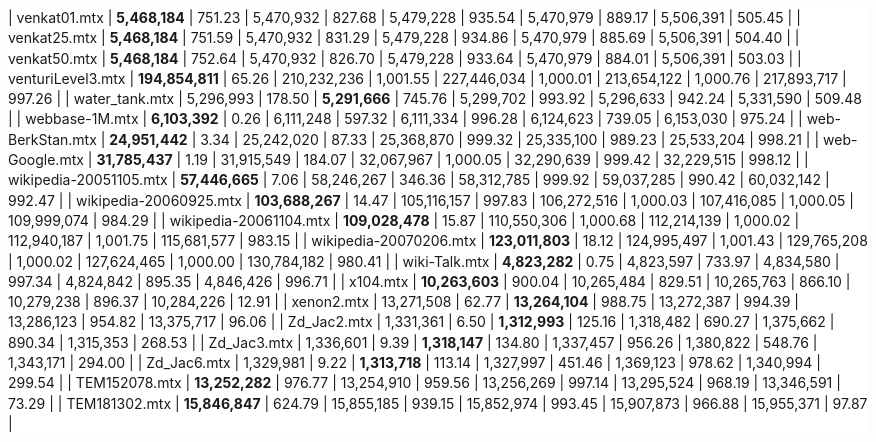 | venkat01.mtx                 | **5,468,184**       | 751.23                   | 5,470,932                | 827.68                   | 5,479,228                | 935.54                   | 5,470,979                | 889.17                   | 5,506,391                | 505.45                   |
| venkat25.mtx                 | **5,468,184**       | 751.59                   | 5,470,932                | 831.29                   | 5,479,228                | 934.86                   | 5,470,979                | 885.69                   | 5,506,391                | 504.40                   |
| venkat50.mtx                 | **5,468,184**       | 752.64                   | 5,470,932                | 826.70                   | 5,479,228                | 933.64                   | 5,470,979                | 884.01                   | 5,506,391                | 503.03                   |
| venturiLevel3.mtx            | **194,854,811**     | 65.26                    | 210,232,236              | 1,001.55                 | 227,446,034              | 1,000.01                 | 213,654,122              | 1,000.76                 | 217,893,717              | 997.26                   |
| water\_tank.mtx              | 5,296,993                | 178.50                   | **5,291,666**       | 745.76                   | 5,299,702                | 993.92                   | 5,296,633                | 942.24                   | 5,331,590                | 509.48                   |
| webbase-1M.mtx               | **6,103,392**       | 0.26                     | 6,111,248                | 597.32                   | 6,111,334                | 996.28                   | 6,124,623                | 739.05                   | 6,153,030                | 975.24                   |
| web-BerkStan.mtx             | **24,951,442**      | 3.34                     | 25,242,020               | 87.33                    | 25,368,870               | 999.32                   | 25,335,100               | 989.23                   | 25,533,204               | 998.21                   |
| web-Google.mtx               | **31,785,437**      | 1.19                     | 31,915,549               | 184.07                   | 32,067,967               | 1,000.05                 | 32,290,639               | 999.42                   | 32,229,515               | 998.12                   |
| wikipedia-20051105.mtx       | **57,446,665**      | 7.06                     | 58,246,267               | 346.36                   | 58,312,785               | 999.92                   | 59,037,285               | 990.42                   | 60,032,142               | 992.47                   |
| wikipedia-20060925.mtx       | **103,688,267**     | 14.47                    | 105,116,157              | 997.83                   | 106,272,516              | 1,000.03                 | 107,416,085              | 1,000.05                 | 109,999,074              | 984.29                   |
| wikipedia-20061104.mtx       | **109,028,478**     | 15.87                    | 110,550,306              | 1,000.68                 | 112,214,139              | 1,000.02                 | 112,940,187              | 1,001.75                 | 115,681,577              | 983.15                   |
| wikipedia-20070206.mtx       | **123,011,803**     | 18.12                    | 124,995,497              | 1,001.43                 | 129,765,208              | 1,000.02                 | 127,624,465              | 1,000.00                 | 130,784,182              | 980.41                   |
| wiki-Talk.mtx                | **4,823,282**       | 0.75                     | 4,823,597                | 733.97                   | 4,834,580                | 997.34                   | 4,824,842                | 895.35                   | 4,846,426                | 996.71                   |
| x104.mtx                     | **10,263,603**      | 900.04                   | 10,265,484               | 829.51                   | 10,265,763               | 866.10                   | 10,279,238               | 896.37                   | 10,284,226               | 12.91                    |
| xenon2.mtx                   | 13,271,508               | 62.77                    | **13,264,104**      | 988.75                   | 13,272,387               | 994.39                   | 13,286,123               | 954.82                   | 13,375,717               | 96.06                    |
| Zd\_Jac2.mtx                 | 1,331,361                | 6.50                     | **1,312,993**       | 125.16                   | 1,318,482                | 690.27                   | 1,375,662                | 890.34                   | 1,315,353                | 268.53                   |
| Zd\_Jac3.mtx                 | 1,336,601                | 9.39                     | **1,318,147**       | 134.80                   | 1,337,457                | 956.26                   | 1,380,822                | 548.76                   | 1,343,171                | 294.00                   |
| Zd\_Jac6.mtx                 | 1,329,981                | 9.22                     | **1,313,718**       | 113.14                   | 1,327,997                | 451.46                   | 1,369,123                | 978.62                   | 1,340,994                | 299.54                   |
| TEM152078.mtx                | **13,252,282**      | 976.77                   | 13,254,910               | 959.56                   | 13,256,269               | 997.14                   | 13,295,524               | 968.19                   | 13,346,591               | 73.29                    |
| TEM181302.mtx                | **15,846,847**      | 624.79                   | 15,855,185               | 939.15                   | 15,852,974               | 993.45                   | 15,907,873               | 966.88                   | 15,955,371               | 97.87                    |